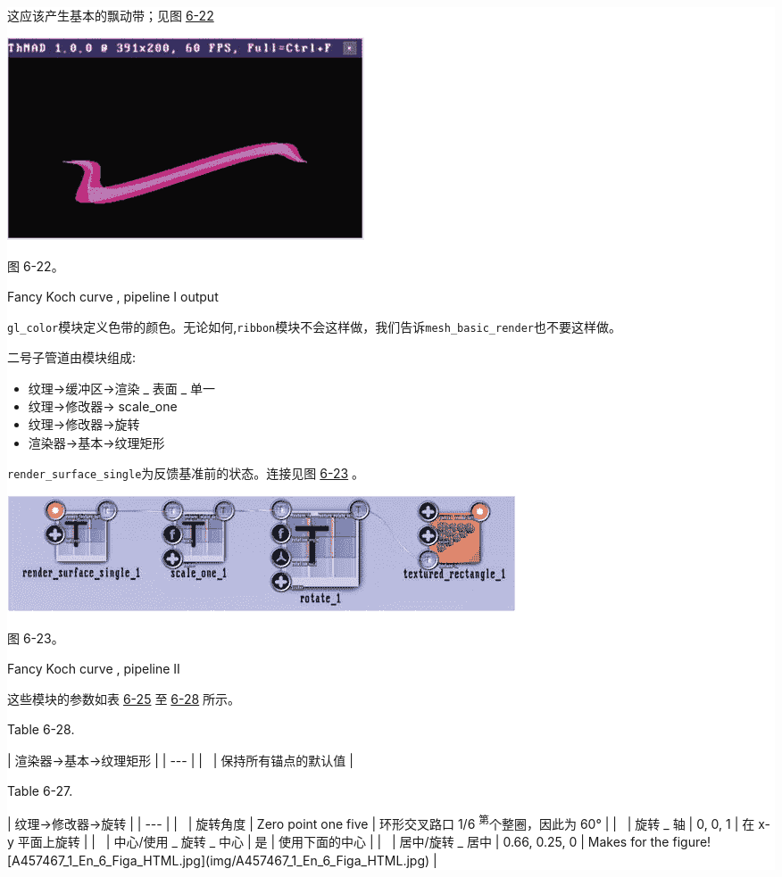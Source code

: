 这应该产生基本的飘动带；见图 [6-22](#Fig22)

![A457467_1_En_6_Fig22_HTML.jpg](img/A457467_1_En_6_Fig22_HTML.jpg)

图 6-22。

Fancy Koch curve , pipeline I output

`gl_color`模块定义色带的颜色。无论如何,`ribbon`模块不会这样做，我们告诉`mesh_basic_render`也不要这样做。

二号子管道由模块组成:

*   纹理→缓冲区→渲染 _ 表面 _ 单一
*   纹理→修改器→ scale_one
*   纹理→修改器→旋转
*   渲染器→基本→纹理矩形

`render_surface_single`为反馈基准前的状态。连接见图 [6-23](#Fig23) 。

![A457467_1_En_6_Fig23_HTML.jpg](img/A457467_1_En_6_Fig23_HTML.jpg)

图 6-23。

Fancy Koch curve , pipeline II

这些模块的参数如表 [6-25](#Tab25) 至 [6-28](#Tab28) 所示。

Table 6-28.

<colgroup><col> <col></colgroup> 
| 渲染器→基本→纹理矩形 |
| --- |
|   | 保持所有锚点的默认值 |

Table 6-27.

<colgroup><col> <col> <col> <col></colgroup> 
| 纹理→修改器→旋转 |
| --- |
|   | 旋转角度 | Zero point one five | 环形交叉路口 1/6 <sup>第</sup>个整圈，因此为 60° |
|   | 旋转 _ 轴 | 0, 0, 1 | 在 x-y 平面上旋转 |
|   | 中心/使用 _ 旋转 _ 中心 | 是 | 使用下面的中心 |
|   | 居中/旋转 _ 居中 | 0.66, 0.25, 0 | Makes for the figure![A457467_1_En_6_Figa_HTML.jpg](img/A457467_1_En_6_Figa_HTML.jpg) |
